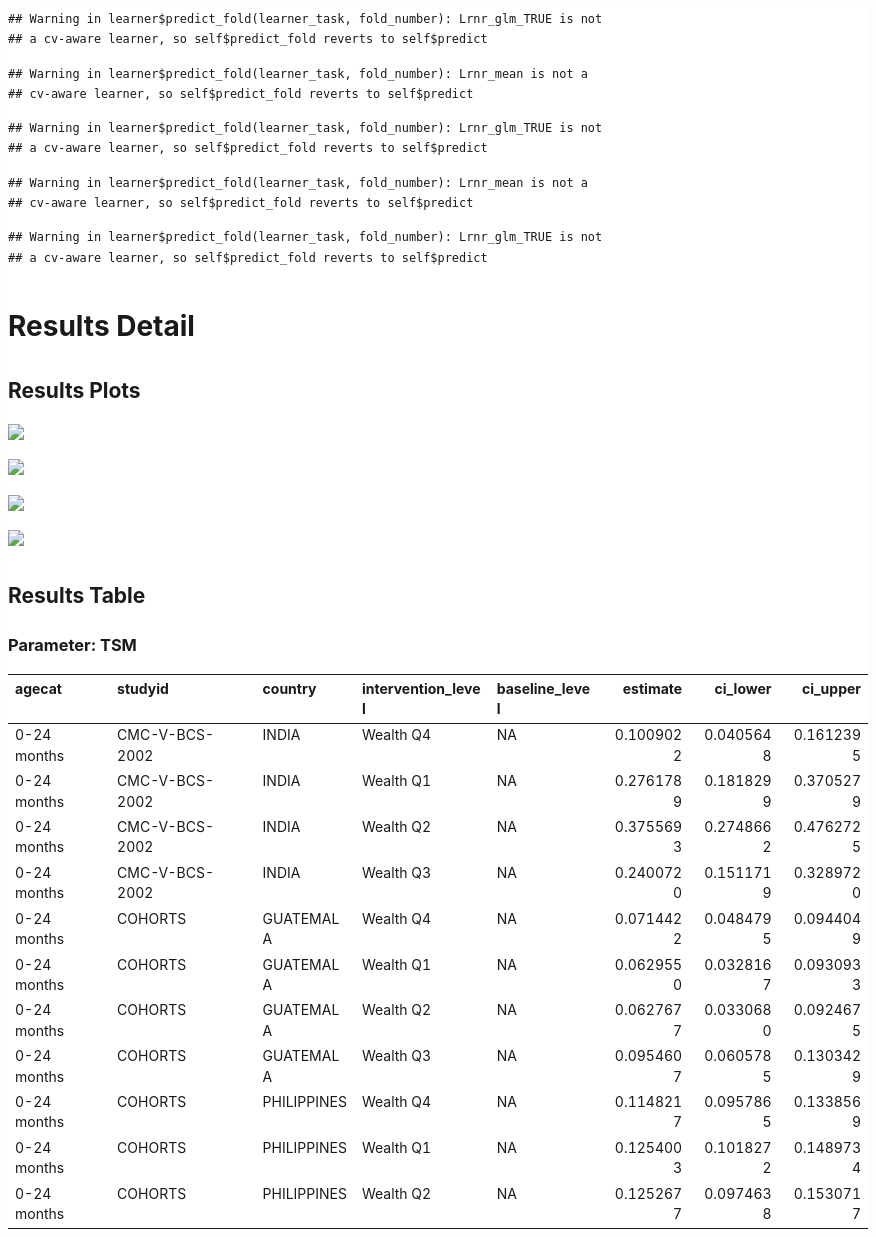 ```
## Warning in learner$predict_fold(learner_task, fold_number): Lrnr_glm_TRUE is not
## a cv-aware learner, so self$predict_fold reverts to self$predict
```

```
## Warning in learner$predict_fold(learner_task, fold_number): Lrnr_mean is not a
## cv-aware learner, so self$predict_fold reverts to self$predict
```

```
## Warning in learner$predict_fold(learner_task, fold_number): Lrnr_glm_TRUE is not
## a cv-aware learner, so self$predict_fold reverts to self$predict
```

```
## Warning in learner$predict_fold(learner_task, fold_number): Lrnr_mean is not a
## cv-aware learner, so self$predict_fold reverts to self$predict
```

```
## Warning in learner$predict_fold(learner_task, fold_number): Lrnr_glm_TRUE is not
## a cv-aware learner, so self$predict_fold reverts to self$predict
```




# Results Detail

## Results Plots
![](/tmp/906efc81-9566-4ecb-9703-40cb7973c9ce/3d702418-e7a3-438b-93d1-13317b25196e/REPORT_files/figure-html/plot_tsm-1.png)

![](/tmp/906efc81-9566-4ecb-9703-40cb7973c9ce/3d702418-e7a3-438b-93d1-13317b25196e/REPORT_files/figure-html/plot_rr-1.png)



![](/tmp/906efc81-9566-4ecb-9703-40cb7973c9ce/3d702418-e7a3-438b-93d1-13317b25196e/REPORT_files/figure-html/plot_paf-1.png)

![](/tmp/906efc81-9566-4ecb-9703-40cb7973c9ce/3d702418-e7a3-438b-93d1-13317b25196e/REPORT_files/figure-html/plot_par-1.png)

## Results Table

### Parameter: TSM


|agecat      |studyid        |country                      |intervention_level |baseline_level |  estimate|  ci_lower|  ci_upper|
|:-----------|:--------------|:----------------------------|:------------------|:--------------|---------:|---------:|---------:|
|0-24 months |CMC-V-BCS-2002 |INDIA                        |Wealth Q4          |NA             | 0.1009022| 0.0405648| 0.1612395|
|0-24 months |CMC-V-BCS-2002 |INDIA                        |Wealth Q1          |NA             | 0.2761789| 0.1818299| 0.3705279|
|0-24 months |CMC-V-BCS-2002 |INDIA                        |Wealth Q2          |NA             | 0.3755693| 0.2748662| 0.4762725|
|0-24 months |CMC-V-BCS-2002 |INDIA                        |Wealth Q3          |NA             | 0.2400720| 0.1511719| 0.3289720|
|0-24 months |COHORTS        |GUATEMALA                    |Wealth Q4          |NA             | 0.0714422| 0.0484795| 0.0944049|
|0-24 months |COHORTS        |GUATEMALA                    |Wealth Q1          |NA             | 0.0629550| 0.0328167| 0.0930933|
|0-24 months |COHORTS        |GUATEMALA                    |Wealth Q2          |NA             | 0.0627677| 0.0330680| 0.0924675|
|0-24 months |COHORTS        |GUATEMALA                    |Wealth Q3          |NA             | 0.0954607| 0.0605785| 0.1303429|
|0-24 months |COHORTS        |PHILIPPINES                  |Wealth Q4          |NA             | 0.1148217| 0.0957865| 0.1338569|
|0-24 months |COHORTS        |PHILIPPINES                  |Wealth Q1          |NA             | 0.1254003| 0.1018272| 0.1489734|
|0-24 months |COHORTS        |PHILIPPINES                  |Wealth Q2          |NA             | 0.1252677| 0.0974638| 0.1530717|